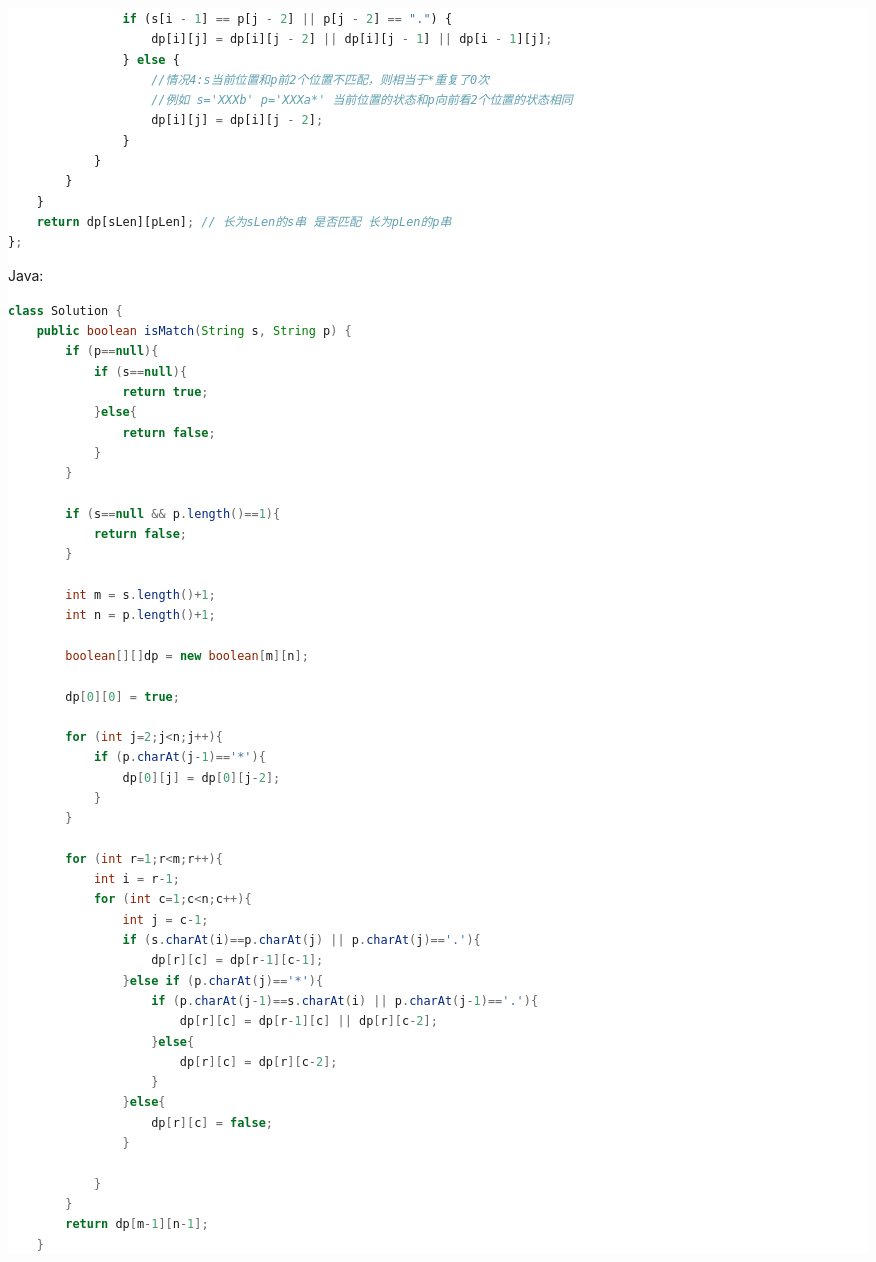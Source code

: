 ```js
                if (s[i - 1] == p[j - 2] || p[j - 2] == ".") {
                    dp[i][j] = dp[i][j - 2] || dp[i][j - 1] || dp[i - 1][j];
                } else {
                    //情况4:s当前位置和p前2个位置不匹配，则相当于*重复了0次
                    //例如 s='XXXb' p='XXXa*' 当前位置的状态和p向前看2个位置的状态相同
                    dp[i][j] = dp[i][j - 2];
                }
            }
        }
    }
    return dp[sLen][pLen]; // 长为sLen的s串 是否匹配 长为pLen的p串
};
```

Java:

```java
class Solution {
    public boolean isMatch(String s, String p) {
        if (p==null){
            if (s==null){
                return true;
            }else{
                return false;
            }
        }

        if (s==null && p.length()==1){
            return false;
        }

        int m = s.length()+1;
        int n = p.length()+1;

        boolean[][]dp = new boolean[m][n];

        dp[0][0] = true;

        for (int j=2;j<n;j++){
            if (p.charAt(j-1)=='*'){
                dp[0][j] = dp[0][j-2];
            }
        }

        for (int r=1;r<m;r++){
            int i = r-1;
            for (int c=1;c<n;c++){
                int j = c-1;
                if (s.charAt(i)==p.charAt(j) || p.charAt(j)=='.'){
                    dp[r][c] = dp[r-1][c-1];
                }else if (p.charAt(j)=='*'){
                    if (p.charAt(j-1)==s.charAt(i) || p.charAt(j-1)=='.'){
                        dp[r][c] = dp[r-1][c] || dp[r][c-2];
                    }else{
                        dp[r][c] = dp[r][c-2];
                    }
                }else{
                    dp[r][c] = false;
                }

            }
        }
        return dp[m-1][n-1];
    }
```